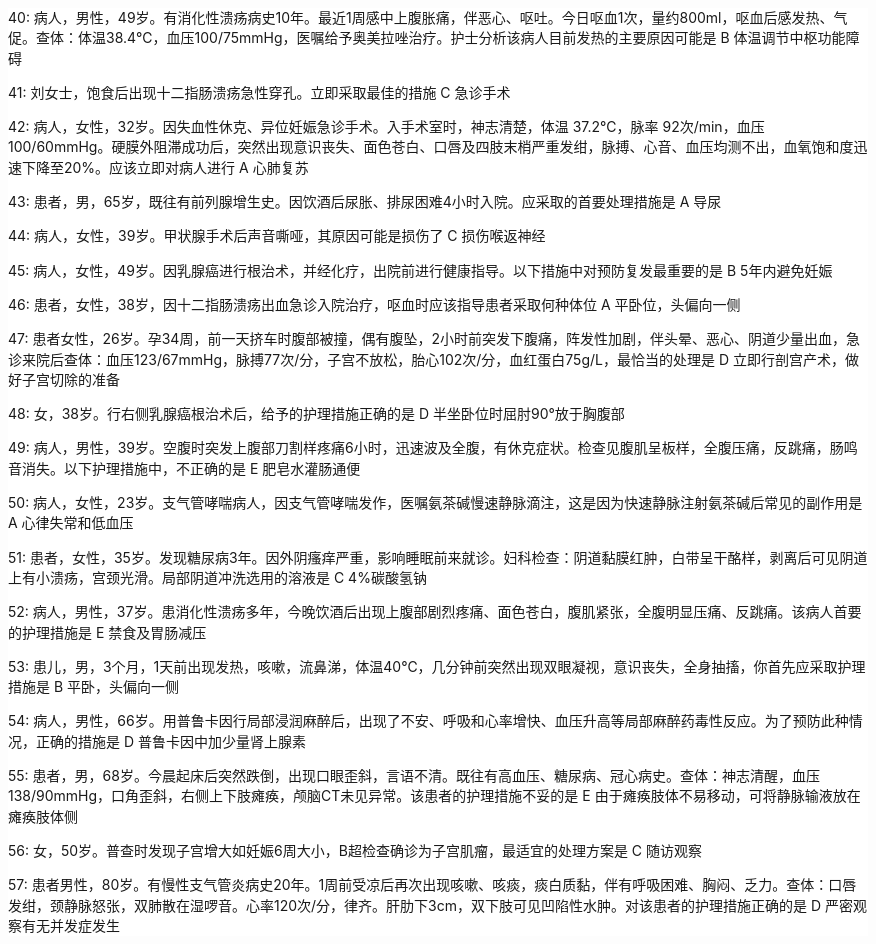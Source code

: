 40: 病人，男性，49岁。有消化性溃疡病史10年。最近1周感中上腹胀痛，伴恶心、呕吐。今日呕血1次，量约800ml，呕血后感发热、气促。查体：体温38.4℃，血压100/75mmHg，医嘱给予奥美拉唑治疗。护士分析该病人目前发热的主要原因可能是
B 体温调节中枢功能障碍

41: 刘女士，饱食后出现十二指肠溃疡急性穿孔。立即采取最佳的措施
C 急诊手术

42: 病人，女性，32岁。因失血性休克、异位妊娠急诊手术。入手术室时，神志清楚，体温 37.2℃，脉率 92次/min，血压100/60mmHg。硬膜外阻滞成功后，突然出现意识丧失、面色苍白、口唇及四肢末梢严重发绀，脉搏、心音、血压均测不出，血氧饱和度迅速下降至20%。应该立即对病人进行
A 心肺复苏

43: 患者，男，65岁，既往有前列腺增生史。因饮酒后尿胀、排尿困难4小时入院。应采取的首要处理措施是
A 导尿

44: 病人，女性，39岁。甲状腺手术后声音嘶哑，其原因可能是损伤了
C 损伤喉返神经

45: 病人，女性，49岁。因乳腺癌进行根治术，并经化疗，出院前进行健康指导。以下措施中对预防复发最重要的是
B 5年内避免妊娠

46: 患者，女性，38岁，因十二指肠溃疡出血急诊入院治疗，呕血时应该指导患者采取何种体位
A 平卧位，头偏向一侧

47: 患者女性，26岁。孕34周，前一天挤车时腹部被撞，偶有腹坠，2小时前突发下腹痛，阵发性加剧，伴头晕、恶心、阴道少量出血，急诊来院后查体：血压123/67mmHg，脉搏77次/分，子宫不放松，胎心102次/分，血红蛋白75g/L，最恰当的处理是
D 立即行剖宫产术，做好子宫切除的准备

48: 女，38岁。行右侧乳腺癌根治术后，给予的护理措施正确的是
D 半坐卧位时屈肘90°放于胸腹部

49: 病人，男性，39岁。空腹时突发上腹部刀割样疼痛6小时，迅速波及全腹，有休克症状。检查见腹肌呈板样，全腹压痛，反跳痛，肠鸣音消失。以下护理措施中，不正确的是
E 肥皂水灌肠通便

50: 病人，女性，23岁。支气管哮喘病人，因支气管哮喘发作，医嘱氨茶碱慢速静脉滴注，这是因为快速静脉注射氨茶碱后常见的副作用是
A 心律失常和低血压

51: 患者，女性，35岁。发现糖尿病3年。因外阴瘙痒严重，影响睡眠前来就诊。妇科检查：阴道黏膜红肿，白带呈干酪样，剥离后可见阴道上有小溃疡，宫颈光滑。局部阴道冲洗选用的溶液是
C 4%碳酸氢钠

52: 病人，男性，37岁。患消化性溃疡多年，今晚饮酒后出现上腹部剧烈疼痛、面色苍白，腹肌紧张，全腹明显压痛、反跳痛。该病人首要的护理措施是
E 禁食及胃肠减压

53: 患儿，男，3个月，1天前出现发热，咳嗽，流鼻涕，体温40℃，几分钟前突然出现双眼凝视，意识丧失，全身抽搐，你首先应采取护理措施是
B 平卧，头偏向一侧

54: 病人，男性，66岁。用普鲁卡因行局部浸润麻醉后，出现了不安、呼吸和心率增快、血压升高等局部麻醉药毒性反应。为了预防此种情况，正确的措施是
D 普鲁卡因中加少量肾上腺素

55: 患者，男，68岁。今晨起床后突然跌倒，出现口眼歪斜，言语不清。既往有高血压、糖尿病、冠心病史。查体：神志清醒，血压138/90mmHg，口角歪斜，右侧上下肢瘫痪，颅脑CT未见异常。该患者的护理措施不妥的是
E 由于瘫痪肢体不易移动，可将静脉输液放在瘫痪肢体侧

56: 女，50岁。普查时发现子宫增大如妊娠6周大小，B超检查确诊为子宫肌瘤，最适宜的处理方案是
C 随访观察

57: 患者男性，80岁。有慢性支气管炎病史20年。1周前受凉后再次出现咳嗽、咳痰，痰白质黏，伴有呼吸困难、胸闷、乏力。查体：口唇发绀，颈静脉怒张，双肺散在湿啰音。心率120次/分，律齐。肝肋下3cm，双下肢可见凹陷性水肿。对该患者的护理措施正确的是
D 严密观察有无并发症发生
